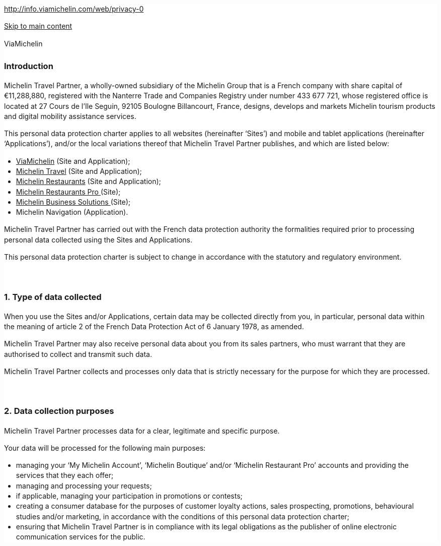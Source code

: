 http://info.viamichelin.com/web/privacy-0

<a href="#main-content" class="element-invisible element-focusable">Skip to main content</a>

<span class="bibendum"></span>

<span class="siteName">ViaMichelin</span>

### **Introduction**

Michelin Travel Partner, a wholly-owned subsidiary of the Michelin Group that is a French company with share capital of €11,288,880, registered with the Nanterre Trade and Companies Registry under number 433 677 721, whose registered office is located at 27 Cours de l’Ile Seguin, 92105 Boulogne Billancourt, France, designs, develops and markets Michelin tourism products and digital mobility assistance services.

This personal data protection charter applies to all websites (hereinafter ‘Sites’) and mobile and tablet applications (hereinafter ‘Applications’), and/or the local variations thereof that Michelin Travel Partner publishes, and which are listed below:

-   [ViaMichelin](http://www.viamichelin.ie/) (Site and Application);
-   [Michelin Travel](http://travel.michelin.com/) (Site and Application);
-   [Michelin Restaurants](http://restaurant.michelin.fr/) (Site and Application);
-   [Michelin Restaurants Pro ](https://pro.restaurant.michelin.fr/)(Site);
-   [Michelin Business Solutions ](http://business-solutions.travel.michelin.fr/)(Site);
-   Michelin Navigation (Application).

Michelin Travel Partner has carried out with the French data protection authority the formalities required prior to processing personal data collected using the Sites and Applications.

This personal data protection charter is subject to change in accordance with the statutory and regulatory environment.

 

### **1. Type of data collected**

When you use the Sites and/or Applications, certain data may be collected directly from you, in particular, personal data within the meaning of article 2 of the French Data Protection Act of 6 January 1978, as amended.

Michelin Travel Partner may also receive personal data about you from its sales partners, who must warrant that they are authorised to collect and transmit such data.

Michelin Travel Partner collects and processes only data that is strictly necessary for the purpose for which they are processed.

 

### **2. Data collection purposes**

Michelin Travel Partner processes data for a clear, legitimate and specific purpose.

Your data will be processed for the following main purposes:

-   managing your ‘My Michelin Account’, ‘Michelin Boutique’ and/or ‘Michelin Restaurant Pro’ accounts and providing the services that they each offer;
-   managing and processing your requests;
-   if applicable, managing your participation in promotions or contests;
-   creating a consumer database for the purposes of customer loyalty actions, sales prospecting, promotions, behavioural studies and/or marketing, in accordance with the conditions of this personal data protection charter;
-   ensuring that Michelin Travel Partner is in compliance with its legal obligations as the publisher of online electronic communication services for the public.
